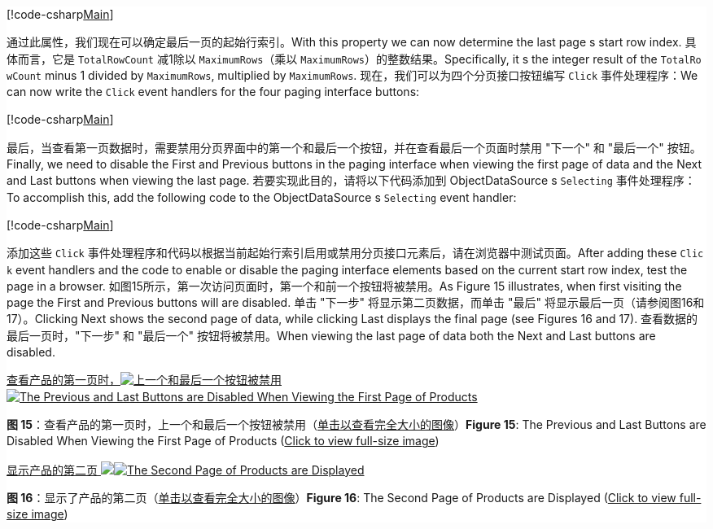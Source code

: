 [!code-csharp[Main](sorting-data-in-a-datalist-or-repeater-control-cs/samples/sample15.cs)]

<span data-ttu-id="9efb4-311">通过此属性，我们现在可以确定最后一页的起始行索引。</span><span class="sxs-lookup"><span data-stu-id="9efb4-311">With this property we can now determine the last page s start row index.</span></span> <span data-ttu-id="9efb4-312">具体而言，它是 `TotalRowCount` 减1除以 `MaximumRows`（乘以 `MaximumRows`）的整数结果。</span><span class="sxs-lookup"><span data-stu-id="9efb4-312">Specifically, it s the integer result of the `TotalRowCount` minus 1 divided by `MaximumRows`, multiplied by `MaximumRows`.</span></span> <span data-ttu-id="9efb4-313">现在，我们可以为四个分页接口按钮编写 `Click` 事件处理程序：</span><span class="sxs-lookup"><span data-stu-id="9efb4-313">We can now write the `Click` event handlers for the four paging interface buttons:</span></span>

[!code-csharp[Main](sorting-data-in-a-datalist-or-repeater-control-cs/samples/sample16.cs)]

<span data-ttu-id="9efb4-314">最后，当查看第一页数据时，需要禁用分页界面中的第一个和最后一个按钮，并在查看最后一个页面时禁用 "下一个" 和 "最后一个" 按钮。</span><span class="sxs-lookup"><span data-stu-id="9efb4-314">Finally, we need to disable the First and Previous buttons in the paging interface when viewing the first page of data and the Next and Last buttons when viewing the last page.</span></span> <span data-ttu-id="9efb4-315">若要实现此目的，请将以下代码添加到 ObjectDataSource s `Selecting` 事件处理程序：</span><span class="sxs-lookup"><span data-stu-id="9efb4-315">To accomplish this, add the following code to the ObjectDataSource s `Selecting` event handler:</span></span>

[!code-csharp[Main](sorting-data-in-a-datalist-or-repeater-control-cs/samples/sample17.cs)]

<span data-ttu-id="9efb4-316">添加这些 `Click` 事件处理程序和代码以根据当前起始行索引启用或禁用分页接口元素后，请在浏览器中测试页面。</span><span class="sxs-lookup"><span data-stu-id="9efb4-316">After adding these `Click` event handlers and the code to enable or disable the paging interface elements based on the current start row index, test the page in a browser.</span></span> <span data-ttu-id="9efb4-317">如图15所示，第一次访问页面时，第一个和前一个按钮将被禁用。</span><span class="sxs-lookup"><span data-stu-id="9efb4-317">As Figure 15 illustrates, when first visiting the page the First and Previous buttons will are disabled.</span></span> <span data-ttu-id="9efb4-318">单击 "下一步" 将显示第二页数据，而单击 "最后" 将显示最后一页（请参阅图16和17）。</span><span class="sxs-lookup"><span data-stu-id="9efb4-318">Clicking Next shows the second page of data, while clicking Last displays the final page (see Figures 16 and 17).</span></span> <span data-ttu-id="9efb4-319">查看数据的最后一页时，"下一步" 和 "最后一个" 按钮将被禁用。</span><span class="sxs-lookup"><span data-stu-id="9efb4-319">When viewing the last page of data both the Next and Last buttons are disabled.</span></span>

<span data-ttu-id="9efb4-320">[查看产品的第一页时，![上一个和最后一个按钮被禁用](sorting-data-in-a-datalist-or-repeater-control-cs/_static/image42.png)](sorting-data-in-a-datalist-or-repeater-control-cs/_static/image41.png)</span><span class="sxs-lookup"><span data-stu-id="9efb4-320">[![The Previous and Last Buttons are Disabled When Viewing the First Page of Products](sorting-data-in-a-datalist-or-repeater-control-cs/_static/image42.png)](sorting-data-in-a-datalist-or-repeater-control-cs/_static/image41.png)</span></span>

<span data-ttu-id="9efb4-321">**图 15**：查看产品的第一页时，上一个和最后一个按钮被禁用（[单击以查看完全大小的图像](sorting-data-in-a-datalist-or-repeater-control-cs/_static/image43.png)）</span><span class="sxs-lookup"><span data-stu-id="9efb4-321">**Figure 15**: The Previous and Last Buttons are Disabled When Viewing the First Page of Products ([Click to view full-size image](sorting-data-in-a-datalist-or-repeater-control-cs/_static/image43.png))</span></span>

<span data-ttu-id="9efb4-322">[显示产品的第二页 ![](sorting-data-in-a-datalist-or-repeater-control-cs/_static/image45.png)](sorting-data-in-a-datalist-or-repeater-control-cs/_static/image44.png)</span><span class="sxs-lookup"><span data-stu-id="9efb4-322">[![The Second Page of Products are Displayed](sorting-data-in-a-datalist-or-repeater-control-cs/_static/image45.png)](sorting-data-in-a-datalist-or-repeater-control-cs/_static/image44.png)</span></span>

<span data-ttu-id="9efb4-323">**图 16**：显示了产品的第二页（[单击以查看完全大小的图像](sorting-data-in-a-datalist-or-repeater-control-cs/_static/image46.png)）</span><span class="sxs-lookup"><span data-stu-id="9efb4-323">**Figure 16**: The Second Page of Products are Displayed ([Click to view full-size image](sorting-data-in-a-datalist-or-repeater-control-cs/_static/image46.png))</span></span>
